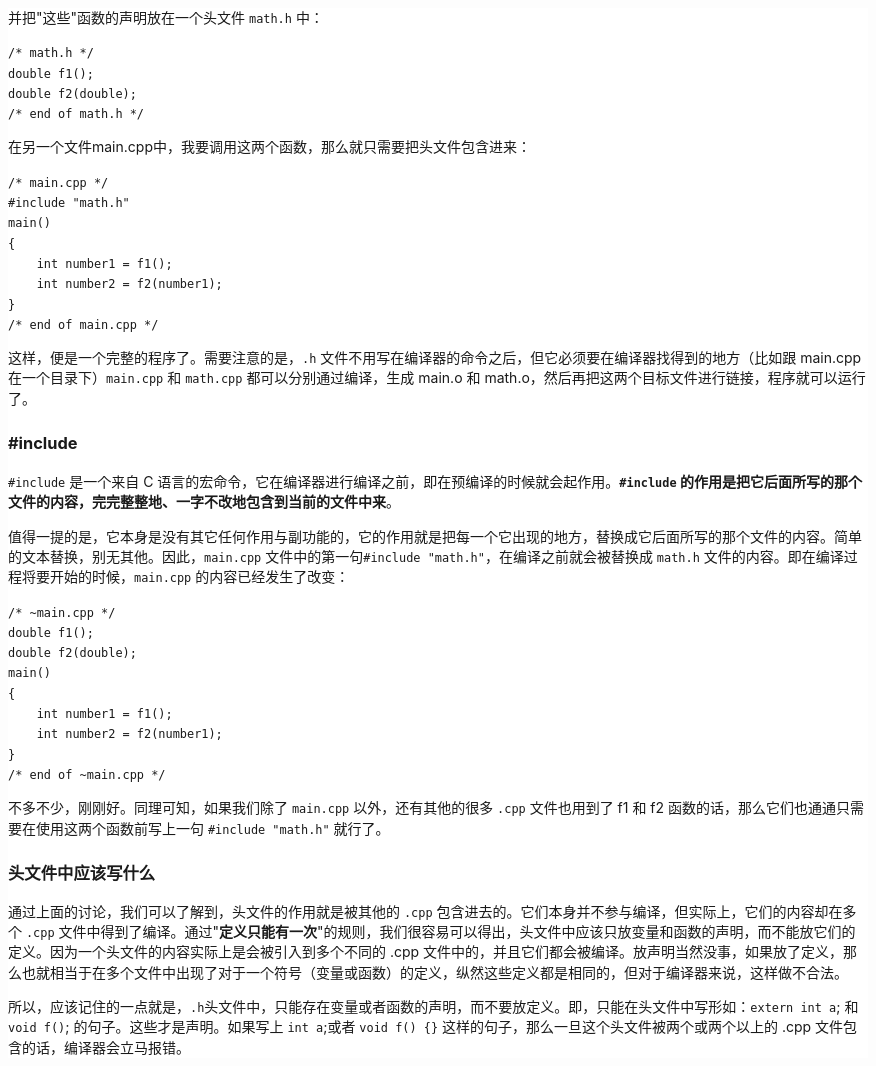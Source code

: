 并把"这些"函数的声明放在一个头文件 `math.h` 中：

```
/* math.h */
double f1();
double f2(double);
/* end of math.h */
```

在另一个文件main.cpp中，我要调用这两个函数，那么就只需要把头文件包含进来：

```
/* main.cpp */
#include "math.h"
main()
{
    int number1 = f1();
    int number2 = f2(number1);
}
/* end of main.cpp */
```

这样，便是一个完整的程序了。需要注意的是，`.h` 文件不用写在编译器的命令之后，但它必须要在编译器找得到的地方（比如跟 main.cpp 在一个目录下）`main.cpp` 和 `math.cpp` 都可以分别通过编译，生成 main.o 和 math.o，然后再把这两个目标文件进行链接，程序就可以运行了。

### #include

`#include` 是一个来自 C 语言的宏命令，它在编译器进行编译之前，即在预编译的时候就会起作用。**`#include` 的作用是把它后面所写的那个文件的内容，完完整整地、一字不改地包含到当前的文件中来**。 

值得一提的是，它本身是没有其它任何作用与副功能的，它的作用就是把每一个它出现的地方，替换成它后面所写的那个文件的内容。简单的文本替换，别无其他。因此，`main.cpp` 文件中的第一句`#include "math.h"`，在编译之前就会被替换成 `math.h` 文件的内容。即在编译过程将要开始的时候，`main.cpp` 的内容已经发生了改变：

```
/* ~main.cpp */
double f1();
double f2(double);
main()
{
    int number1 = f1();
    int number2 = f2(number1);
}
/* end of ~main.cpp */
```

不多不少，刚刚好。同理可知，如果我们除了 `main.cpp` 以外，还有其他的很多 `.cpp` 文件也用到了 f1 和 f2 函数的话，那么它们也通通只需要在使用这两个函数前写上一句 `#include "math.h"` 就行了。


### 头文件中应该写什么

通过上面的讨论，我们可以了解到，头文件的作用就是被其他的 `.cpp` 包含进去的。它们本身并不参与编译，但实际上，它们的内容却在多个 `.cpp` 文件中得到了编译。通过"**定义只能有一次**"的规则，我们很容易可以得出，头文件中应该只放变量和函数的声明，而不能放它们的定义。因为一个头文件的内容实际上是会被引入到多个不同的 .cpp 文件中的，并且它们都会被编译。放声明当然没事，如果放了定义，那么也就相当于在多个文件中出现了对于一个符号（变量或函数）的定义，纵然这些定义都是相同的，但对于编译器来说，这样做不合法。

所以，应该记住的一点就是，`.h`头文件中，只能存在变量或者函数的声明，而不要放定义。即，只能在头文件中写形如：`extern int a`; 和 `void f()`; 的句子。这些才是声明。如果写上 `int a`;或者 `void f() {}` 这样的句子，那么一旦这个头文件被两个或两个以上的 .cpp 文件包含的话，编译器会立马报错。
